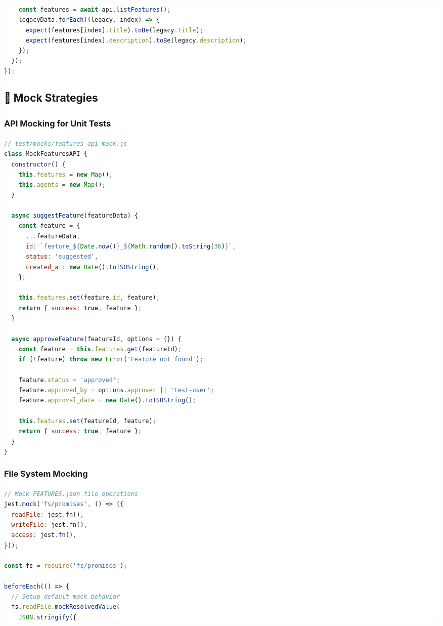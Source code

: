```javascript
    const features = await api.listFeatures();
    legacyData.forEach((legacy, index) => {
      expect(features[index].title).toBe(legacy.title);
      expect(features[index].description).toBe(legacy.description);
    });
  });
});
```

## 🧩 Mock Strategies

### API Mocking for Unit Tests

```javascript
// test/mocks/features-api-mock.js
class MockFeaturesAPI {
  constructor() {
    this.features = new Map();
    this.agents = new Map();
  }

  async suggestFeature(featureData) {
    const feature = {
      ...featureData,
      id: `feature_${Date.now()}_${Math.random().toString(36)}`,
      status: 'suggested',
      created_at: new Date().toISOString(),
    };

    this.features.set(feature.id, feature);
    return { success: true, feature };
  }

  async approveFeature(featureId, options = {}) {
    const feature = this.features.get(featureId);
    if (!feature) throw new Error('Feature not found');

    feature.status = 'approved';
    feature.approved_by = options.approver || 'test-user';
    feature.approval_date = new Date().toISOString();

    this.features.set(featureId, feature);
    return { success: true, feature };
  }
}
```

### File System Mocking

```javascript
// Mock FEATURES.json file operations
jest.mock('fs/promises', () => ({
  readFile: jest.fn(),
  writeFile: jest.fn(),
  access: jest.fn(),
}));

const fs = require('fs/promises');

beforeEach(() => {
  // Setup default mock behavior
  fs.readFile.mockResolvedValue(
    JSON.stringify({
```